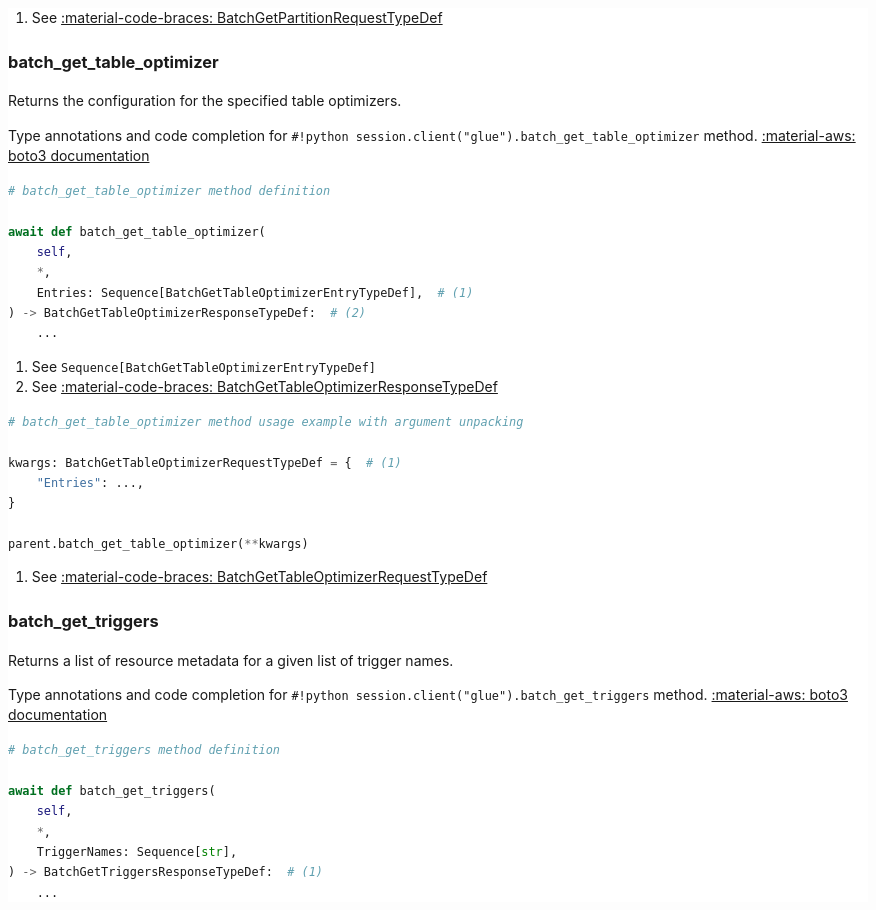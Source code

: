 1. See [:material-code-braces: BatchGetPartitionRequestTypeDef](./type_defs.md#batchgetpartitionrequesttypedef)

### batch\_get\_table\_optimizer

Returns the configuration for the specified table optimizers.

Type annotations and code completion for `#!python session.client("glue").batch_get_table_optimizer` method.
[:material-aws: boto3 documentation](https://boto3.amazonaws.com/v1/documentation/api/latest/reference/services/glue.html#Glue.Client)

```python
# batch_get_table_optimizer method definition

await def batch_get_table_optimizer(
    self,
    *,
    Entries: Sequence[BatchGetTableOptimizerEntryTypeDef],  # (1)
) -> BatchGetTableOptimizerResponseTypeDef:  # (2)
    ...
```

1. See `Sequence[BatchGetTableOptimizerEntryTypeDef]`
2. See [:material-code-braces: BatchGetTableOptimizerResponseTypeDef](./type_defs.md#batchgettableoptimizerresponsetypedef)


```python
# batch_get_table_optimizer method usage example with argument unpacking

kwargs: BatchGetTableOptimizerRequestTypeDef = {  # (1)
    "Entries": ...,
}

parent.batch_get_table_optimizer(**kwargs)
```

1. See [:material-code-braces: BatchGetTableOptimizerRequestTypeDef](./type_defs.md#batchgettableoptimizerrequesttypedef)

### batch\_get\_triggers

Returns a list of resource metadata for a given list of trigger names.

Type annotations and code completion for `#!python session.client("glue").batch_get_triggers` method.
[:material-aws: boto3 documentation](https://boto3.amazonaws.com/v1/documentation/api/latest/reference/services/glue.html#Glue.Client)

```python
# batch_get_triggers method definition

await def batch_get_triggers(
    self,
    *,
    TriggerNames: Sequence[str],
) -> BatchGetTriggersResponseTypeDef:  # (1)
    ...
```
